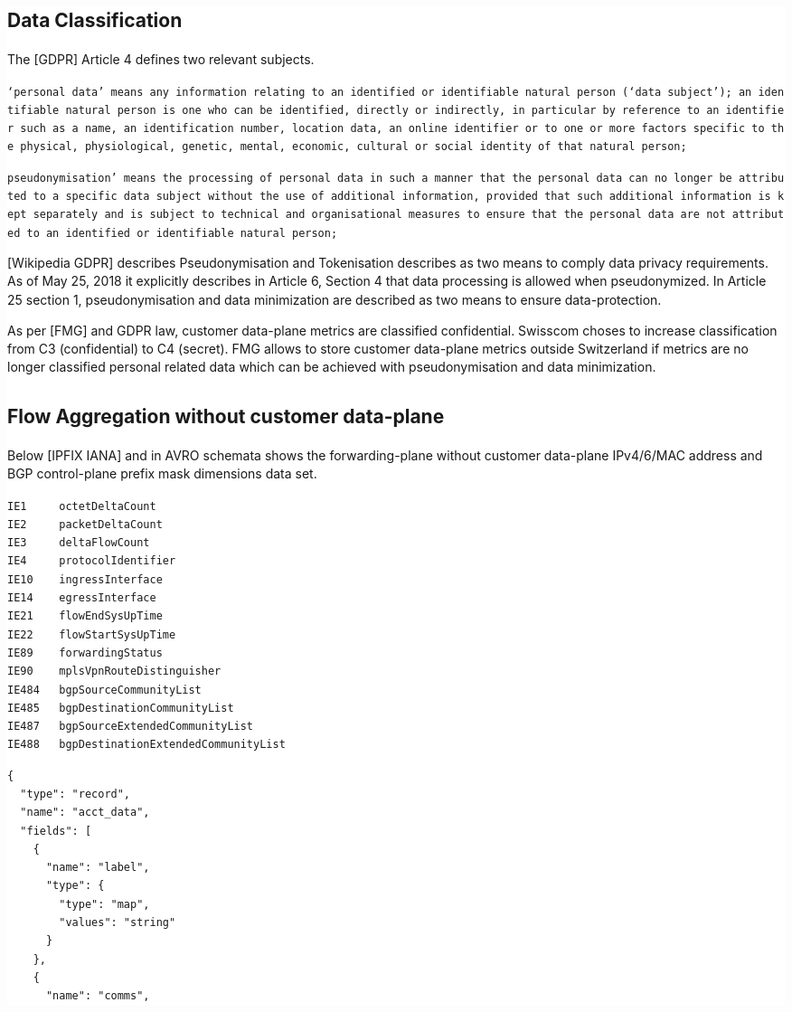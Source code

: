 
## Data Classification

The [GDPR] Article 4 defines two relevant subjects.

~~~~
‘personal data’ means any information relating to an identified or identifiable natural person (‘data subject’); an identifiable natural person is one who can be identified, directly or indirectly, in particular by reference to an identifier such as a name, an identification number, location data, an online identifier or to one or more factors specific to the physical, physiological, genetic, mental, economic, cultural or social identity of that natural person;
~~~~

~~~~
pseudonymisation’ means the processing of personal data in such a manner that the personal data can no longer be attributed to a specific data subject without the use of additional information, provided that such additional information is kept separately and is subject to technical and organisational measures to ensure that the personal data are not attributed to an identified or identifiable natural person;
~~~~

[Wikipedia GDPR] describes Pseudonymisation and Tokenisation describes as two means to comply data privacy requirements. As of May 25, 2018 it explicitly describes in Article 6, Section 4 that data processing is allowed when pseudonymized. In Article 25 section 1, pseudonymisation and data minimization are described as two means to ensure data-protection.

As per [FMG] and GDPR law, customer data-plane metrics are classified confidential. Swisscom choses to increase classification from C3 (confidential) to C4 (secret). FMG allows to store customer data-plane metrics outside Switzerland if metrics are no longer classified personal related data which can be achieved with pseudonymisation and data minimization.


## Flow Aggregation without customer data-plane

Below [IPFIX IANA] and in AVRO schemata shows the forwarding-plane without customer data-plane IPv4/6/MAC address and BGP control-plane prefix mask dimensions data set.

~~~~
IE1 	octetDeltaCount
IE2 	packetDeltaCount
IE3 	deltaFlowCount
IE4 	protocolIdentifier
IE10 	ingressInterface
IE14 	egressInterface
IE21 	flowEndSysUpTime
IE22 	flowStartSysUpTime
IE89	forwardingStatus
IE90 	mplsVpnRouteDistinguisher
IE484 	bgpSourceCommunityList
IE485 	bgpDestinationCommunityList
IE487 	bgpSourceExtendedCommunityList
IE488 	bgpDestinationExtendedCommunityList
~~~~

~~~~
{
  "type": "record",
  "name": "acct_data",
  "fields": [
    {
      "name": "label",
      "type": {
        "type": "map",
        "values": "string"
      }
    },
    {
      "name": "comms",
~~~~